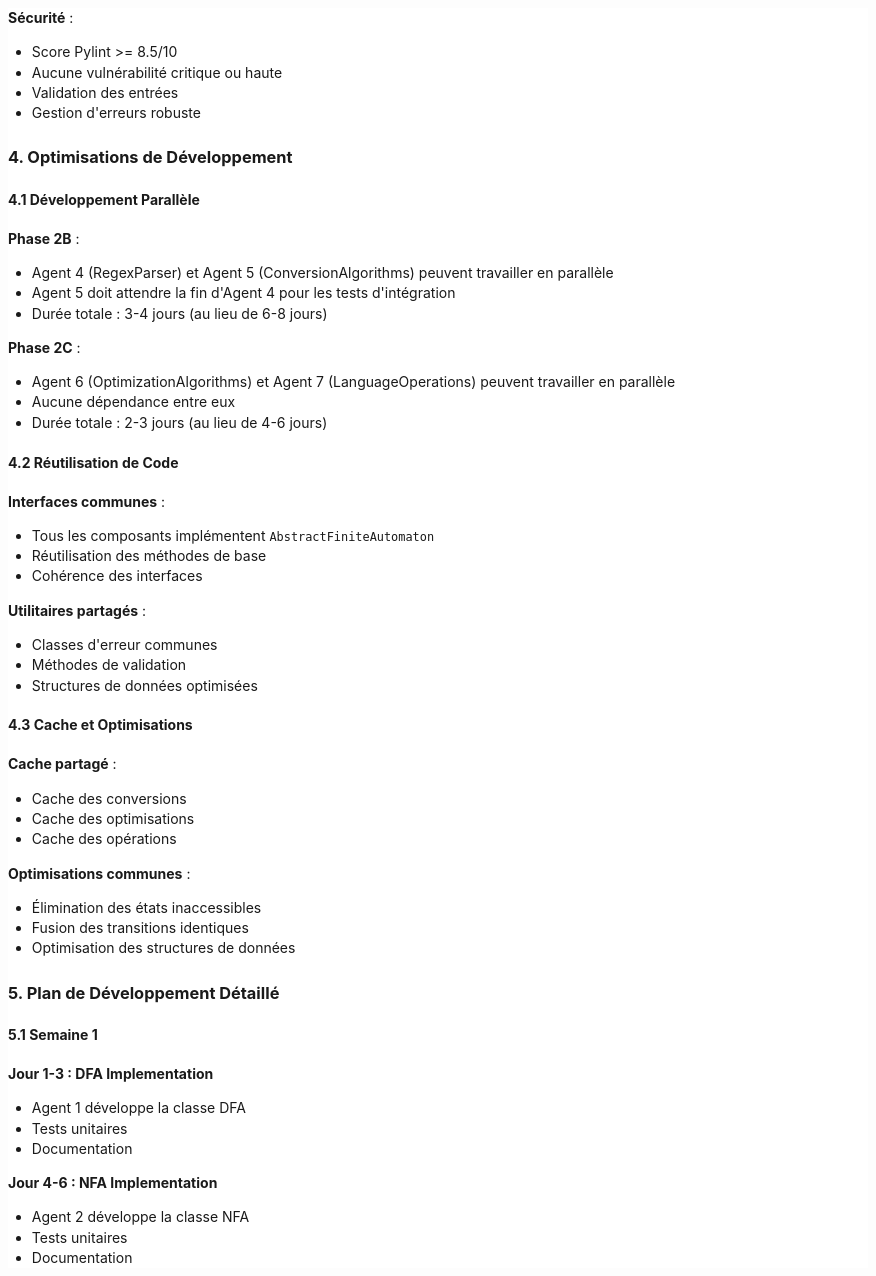 **Sécurité** :
- Score Pylint >= 8.5/10
- Aucune vulnérabilité critique ou haute
- Validation des entrées
- Gestion d'erreurs robuste

### 4. Optimisations de Développement

#### 4.1 Développement Parallèle

**Phase 2B** :
- Agent 4 (RegexParser) et Agent 5 (ConversionAlgorithms) peuvent travailler en parallèle
- Agent 5 doit attendre la fin d'Agent 4 pour les tests d'intégration
- Durée totale : 3-4 jours (au lieu de 6-8 jours)

**Phase 2C** :
- Agent 6 (OptimizationAlgorithms) et Agent 7 (LanguageOperations) peuvent travailler en parallèle
- Aucune dépendance entre eux
- Durée totale : 2-3 jours (au lieu de 4-6 jours)

#### 4.2 Réutilisation de Code

**Interfaces communes** :
- Tous les composants implémentent `AbstractFiniteAutomaton`
- Réutilisation des méthodes de base
- Cohérence des interfaces

**Utilitaires partagés** :
- Classes d'erreur communes
- Méthodes de validation
- Structures de données optimisées

#### 4.3 Cache et Optimisations

**Cache partagé** :
- Cache des conversions
- Cache des optimisations
- Cache des opérations

**Optimisations communes** :
- Élimination des états inaccessibles
- Fusion des transitions identiques
- Optimisation des structures de données

### 5. Plan de Développement Détaillé

#### 5.1 Semaine 1

**Jour 1-3 : DFA Implementation**
- Agent 1 développe la classe DFA
- Tests unitaires
- Documentation

**Jour 4-6 : NFA Implementation**
- Agent 2 développe la classe NFA
- Tests unitaires
- Documentation
